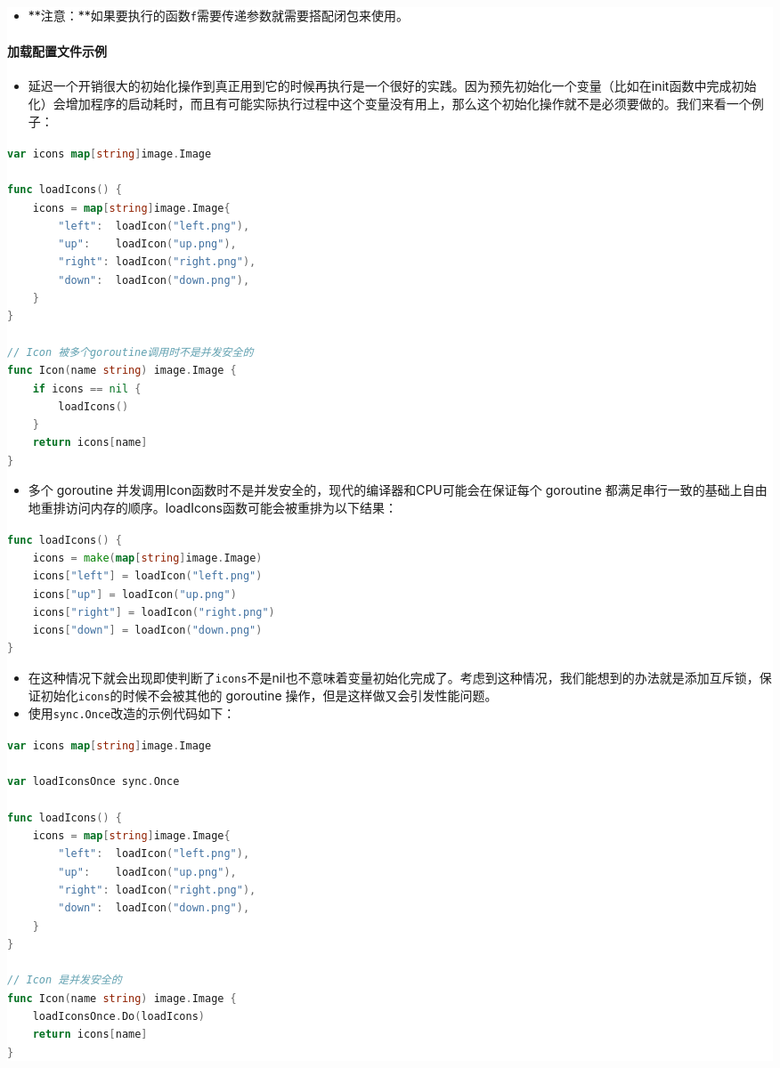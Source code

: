 - **注意：**如果要执行的函数`f`需要传递参数就需要搭配闭包来使用。

#### 加载配置文件示例

- 延迟一个开销很大的初始化操作到真正用到它的时候再执行是一个很好的实践。因为预先初始化一个变量（比如在init函数中完成初始化）会增加程序的启动耗时，而且有可能实际执行过程中这个变量没有用上，那么这个初始化操作就不是必须要做的。我们来看一个例子：

```go
var icons map[string]image.Image

func loadIcons() {
	icons = map[string]image.Image{
		"left":  loadIcon("left.png"),
		"up":    loadIcon("up.png"),
		"right": loadIcon("right.png"),
		"down":  loadIcon("down.png"),
	}
}

// Icon 被多个goroutine调用时不是并发安全的
func Icon(name string) image.Image {
	if icons == nil {
		loadIcons()
	}
	return icons[name]
}
```

- 多个 goroutine 并发调用Icon函数时不是并发安全的，现代的编译器和CPU可能会在保证每个 goroutine 都满足串行一致的基础上自由地重排访问内存的顺序。loadIcons函数可能会被重排为以下结果：

```go
func loadIcons() {
	icons = make(map[string]image.Image)
	icons["left"] = loadIcon("left.png")
	icons["up"] = loadIcon("up.png")
	icons["right"] = loadIcon("right.png")
	icons["down"] = loadIcon("down.png")
}
```

- 在这种情况下就会出现即使判断了`icons`不是nil也不意味着变量初始化完成了。考虑到这种情况，我们能想到的办法就是添加互斥锁，保证初始化`icons`的时候不会被其他的 goroutine 操作，但是这样做又会引发性能问题。
- 使用`sync.Once`改造的示例代码如下：

```go
var icons map[string]image.Image

var loadIconsOnce sync.Once

func loadIcons() {
	icons = map[string]image.Image{
		"left":  loadIcon("left.png"),
		"up":    loadIcon("up.png"),
		"right": loadIcon("right.png"),
		"down":  loadIcon("down.png"),
	}
}

// Icon 是并发安全的
func Icon(name string) image.Image {
	loadIconsOnce.Do(loadIcons)
	return icons[name]
}
```
